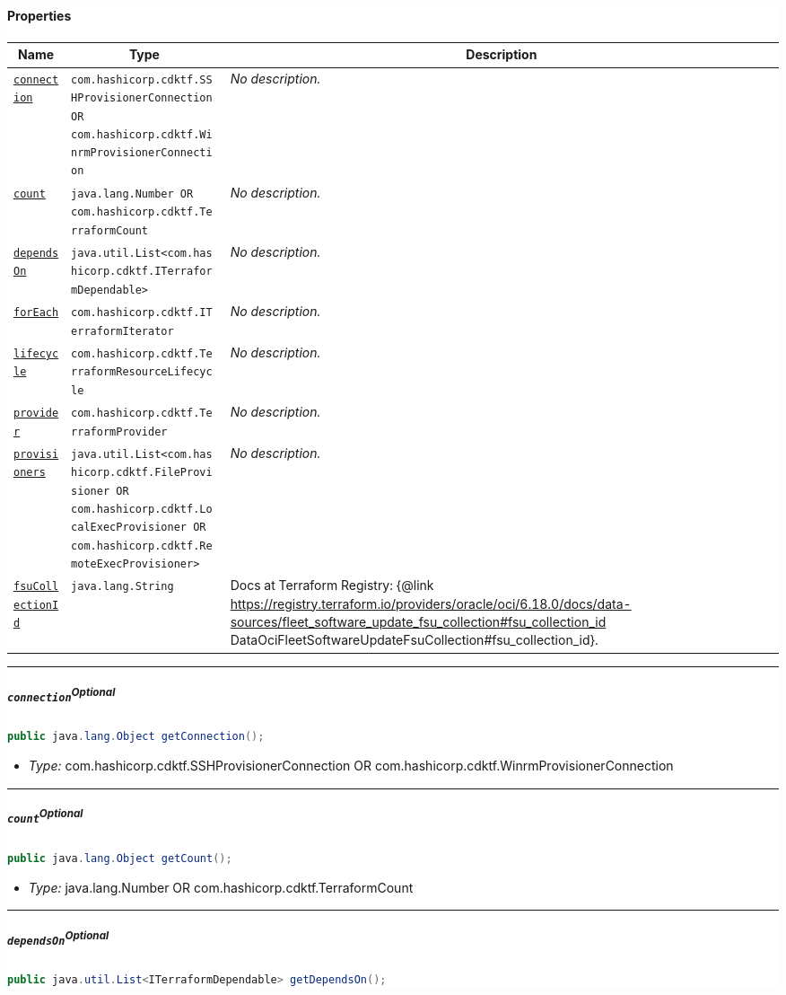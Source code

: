 #### Properties <a name="Properties" id="Properties"></a>

| **Name** | **Type** | **Description** |
| --- | --- | --- |
| <code><a href="#rhizo-co-terraform-provider-oci.dataOciFleetSoftwareUpdateFsuCollection.DataOciFleetSoftwareUpdateFsuCollectionConfig.property.connection">connection</a></code> | <code>com.hashicorp.cdktf.SSHProvisionerConnection OR com.hashicorp.cdktf.WinrmProvisionerConnection</code> | *No description.* |
| <code><a href="#rhizo-co-terraform-provider-oci.dataOciFleetSoftwareUpdateFsuCollection.DataOciFleetSoftwareUpdateFsuCollectionConfig.property.count">count</a></code> | <code>java.lang.Number OR com.hashicorp.cdktf.TerraformCount</code> | *No description.* |
| <code><a href="#rhizo-co-terraform-provider-oci.dataOciFleetSoftwareUpdateFsuCollection.DataOciFleetSoftwareUpdateFsuCollectionConfig.property.dependsOn">dependsOn</a></code> | <code>java.util.List<com.hashicorp.cdktf.ITerraformDependable></code> | *No description.* |
| <code><a href="#rhizo-co-terraform-provider-oci.dataOciFleetSoftwareUpdateFsuCollection.DataOciFleetSoftwareUpdateFsuCollectionConfig.property.forEach">forEach</a></code> | <code>com.hashicorp.cdktf.ITerraformIterator</code> | *No description.* |
| <code><a href="#rhizo-co-terraform-provider-oci.dataOciFleetSoftwareUpdateFsuCollection.DataOciFleetSoftwareUpdateFsuCollectionConfig.property.lifecycle">lifecycle</a></code> | <code>com.hashicorp.cdktf.TerraformResourceLifecycle</code> | *No description.* |
| <code><a href="#rhizo-co-terraform-provider-oci.dataOciFleetSoftwareUpdateFsuCollection.DataOciFleetSoftwareUpdateFsuCollectionConfig.property.provider">provider</a></code> | <code>com.hashicorp.cdktf.TerraformProvider</code> | *No description.* |
| <code><a href="#rhizo-co-terraform-provider-oci.dataOciFleetSoftwareUpdateFsuCollection.DataOciFleetSoftwareUpdateFsuCollectionConfig.property.provisioners">provisioners</a></code> | <code>java.util.List<com.hashicorp.cdktf.FileProvisioner OR com.hashicorp.cdktf.LocalExecProvisioner OR com.hashicorp.cdktf.RemoteExecProvisioner></code> | *No description.* |
| <code><a href="#rhizo-co-terraform-provider-oci.dataOciFleetSoftwareUpdateFsuCollection.DataOciFleetSoftwareUpdateFsuCollectionConfig.property.fsuCollectionId">fsuCollectionId</a></code> | <code>java.lang.String</code> | Docs at Terraform Registry: {@link https://registry.terraform.io/providers/oracle/oci/6.18.0/docs/data-sources/fleet_software_update_fsu_collection#fsu_collection_id DataOciFleetSoftwareUpdateFsuCollection#fsu_collection_id}. |

---

##### `connection`<sup>Optional</sup> <a name="connection" id="rhizo-co-terraform-provider-oci.dataOciFleetSoftwareUpdateFsuCollection.DataOciFleetSoftwareUpdateFsuCollectionConfig.property.connection"></a>

```java
public java.lang.Object getConnection();
```

- *Type:* com.hashicorp.cdktf.SSHProvisionerConnection OR com.hashicorp.cdktf.WinrmProvisionerConnection

---

##### `count`<sup>Optional</sup> <a name="count" id="rhizo-co-terraform-provider-oci.dataOciFleetSoftwareUpdateFsuCollection.DataOciFleetSoftwareUpdateFsuCollectionConfig.property.count"></a>

```java
public java.lang.Object getCount();
```

- *Type:* java.lang.Number OR com.hashicorp.cdktf.TerraformCount

---

##### `dependsOn`<sup>Optional</sup> <a name="dependsOn" id="rhizo-co-terraform-provider-oci.dataOciFleetSoftwareUpdateFsuCollection.DataOciFleetSoftwareUpdateFsuCollectionConfig.property.dependsOn"></a>

```java
public java.util.List<ITerraformDependable> getDependsOn();
```
